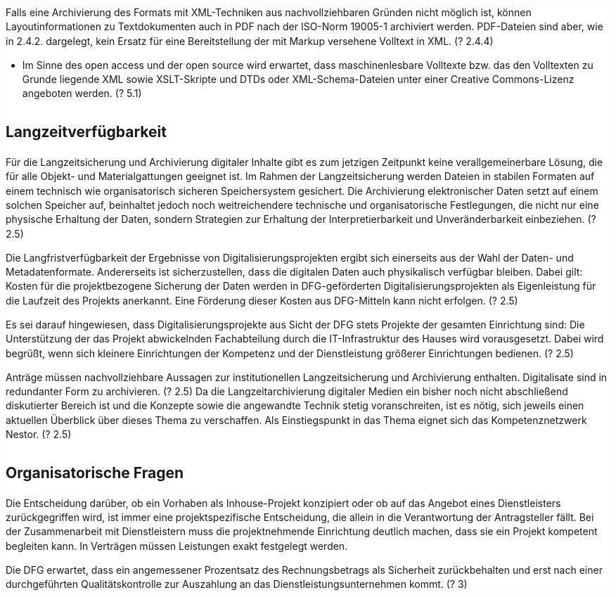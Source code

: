 Falls eine Archivierung des Formats mit XML-Techniken aus nachvollziehbaren Gründen nicht möglich ist, können Layoutinformationen zu Textdokumenten auch in PDF nach der ISO-Norm 19005-1 archiviert werden. PDF-Dateien sind aber, wie in 2.4.2. dargelegt, kein Ersatz für eine Bereitstellung der mit Markup versehene Volltext in XML. (? 2.4.4) 
* Im Sinne des open access und der open source wird erwartet, dass maschinenlesbare Volltexte bzw. das den Volltexten zu Grunde liegende XML sowie XSLT-Skripte und DTDs oder XML-Schema-Dateien unter einer Creative Commons-Lizenz angeboten werden. (? 5.1) 


## Langzeitverfügbarkeit 

Für die Langzeitsicherung und Archivierung digitaler Inhalte gibt es zum jetzigen Zeitpunkt keine verallgemeinerbare Lösung, die für alle Objekt- und Materialgattungen geeignet ist.
Im Rahmen der Langzeitsicherung werden Dateien in stabilen Formaten auf einem technisch wie organisatorisch sicheren Speichersystem gesichert.
Die Archivierung elektronischer Daten setzt auf einem solchen Speicher auf, beinhaltet jedoch noch weitreichendere technische und organisatorische Festlegungen, die nicht nur eine physische Erhaltung der Daten, sondern Strategien zur Erhaltung der Interpretierbarkeit und Unveränderbarkeit einbeziehen. (? 2.5) 

Die Langfristverfügbarkeit der Ergebnisse von Digitalisierungsprojekten ergibt sich einerseits aus der Wahl der Daten- und Metadatenformate.
Andererseits ist sicherzustellen, dass die digitalen Daten auch physikalisch verfügbar bleiben.
Dabei gilt: Kosten für die projektbezogene Sicherung der Daten werden in DFG-geförderten Digitalisierungsprojekten als Eigenleistung für die Laufzeit des Projekts anerkannt.
Eine Förderung dieser Kosten aus DFG-Mitteln kann nicht erfolgen. (? 2.5) 

Es sei darauf hingewiesen, dass Digitalisierungsprojekte aus Sicht der DFG stets Projekte der gesamten Einrichtung sind: Die Unterstützung der das Projekt abwickelnden Fachabteilung durch die IT-Infrastruktur des Hauses wird vorausgesetzt.
Dabei wird begrüßt, wenn sich kleinere Einrichtungen der Kompetenz und der Dienstleistung größerer Einrichtungen bedienen. (? 2.5) 

Anträge müssen nachvollziehbare Aussagen zur institutionellen Langzeitsicherung und Archivierung enthalten.
Digitalisate sind in redundanter Form zu archivieren. (? 2.5) 
Da die Langzeitarchivierung digitaler Medien ein bisher noch nicht abschließend diskutierter Bereich ist und die Konzepte sowie die angewandte Technik stetig voranschreiten, ist es nötig, sich jeweils einen aktuellen Überblick über dieses Thema zu verschaffen.
Als Einstiegspunkt in das Thema eignet sich das Kompetenznetzwerk Nestor. (? 2.5) 


## Organisatorische Fragen 

Die Entscheidung darüber, ob ein Vorhaben als Inhouse-Projekt konzipiert oder ob auf das Angebot eines Dienstleisters zurückgegriffen wird, ist immer eine projektspezifische Entscheidung, die allein in die Verantwortung der Antragsteller fällt.
Bei der Zusammenarbeit mit Dienstleistern muss die projektnehmende Einrichtung deutlich machen, dass sie ein Projekt kompetent begleiten kann.
In Verträgen müssen Leistungen exakt festgelegt werden. 

Die DFG erwartet, dass ein angemessener Prozentsatz des Rechnungsbetrags als Sicherheit zurückbehalten und erst nach einer durchgeführten Qualitätskontrolle zur Auszahlung an das Dienstleistungsunternehmen kommt. (? 3) 
